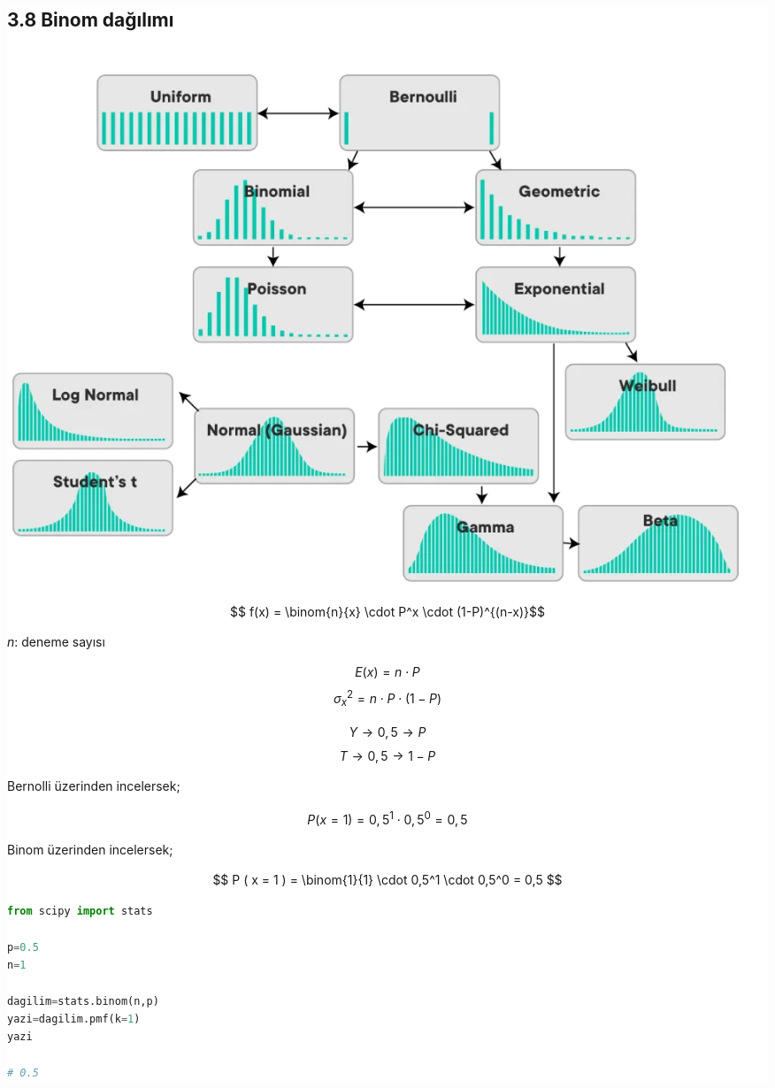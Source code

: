 ## 3.8 Binom dağılımı

![image](./images/dagilimlar.png)

$$ f(x) = \binom{n}{x} \cdot P^x \cdot (1-P)^{(n-x)}$$

$n$: deneme sayısı

$$E(x) = n \cdot P$$
$$\sigma^2_x = n \cdot P \cdot (1-P)$$

$$ Y \rightarrow 0,5 \rightarrow P $$
$$ T \rightarrow 0,5 \rightarrow 1-P $$

Bernolli üzerinden incelersek;

$$ P ( x = 1 ) = 0,5^1 \cdot 0,5^0 = 0,5 $$

Binom üzerinden incelersek;

$$ P ( x = 1 ) = \binom{1}{1} \cdot 0,5^1 \cdot 0,5^0 = 0,5 $$

```Python
from scipy import stats

p=0.5
n=1

dagilim=stats.binom(n,p)
yazi=dagilim.pmf(k=1)
yazi

# 0.5
```
